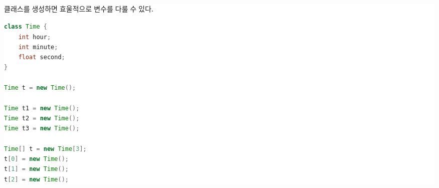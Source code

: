 클래스를 생성하면 효울적으로 변수를 다룰 수 있다.
```java
class Time {
    int hour;
    int minute;
    float second;
}

Time t = new Time();

Time t1 = new Time();
Time t2 = new Time();
Time t3 = new Time();

Time[] t = new Time[3];
t[0] = new Time();
t[1] = new Time();
t[2] = new Time();
```

